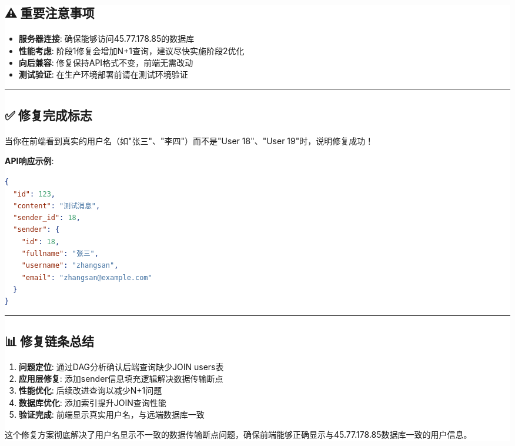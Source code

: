 
## ⚠️ 重要注意事项

- **服务器连接**: 确保能够访问45.77.178.85的数据库
- **性能考虑**: 阶段1修复会增加N+1查询，建议尽快实施阶段2优化
- **向后兼容**: 修复保持API格式不变，前端无需改动
- **测试验证**: 在生产环境部署前请在测试环境验证

---

## ✅ 修复完成标志

当你在前端看到真实的用户名（如"张三"、"李四"）而不是"User 18"、"User 19"时，说明修复成功！

**API响应示例**:
```json
{
  "id": 123,
  "content": "测试消息",
  "sender_id": 18,
  "sender": {
    "id": 18,
    "fullname": "张三",
    "username": "zhangsan",
    "email": "zhangsan@example.com"
  }
}
```

---

## 📊 修复链条总结

1. **问题定位**: 通过DAG分析确认后端查询缺少JOIN users表
2. **应用层修复**: 添加sender信息填充逻辑解决数据传输断点
3. **性能优化**: 后续改进查询以减少N+1问题
4. **数据库优化**: 添加索引提升JOIN查询性能
5. **验证完成**: 前端显示真实用户名，与远端数据库一致

这个修复方案彻底解决了用户名显示不一致的数据传输断点问题，确保前端能够正确显示与45.77.178.85数据库一致的用户信息。 